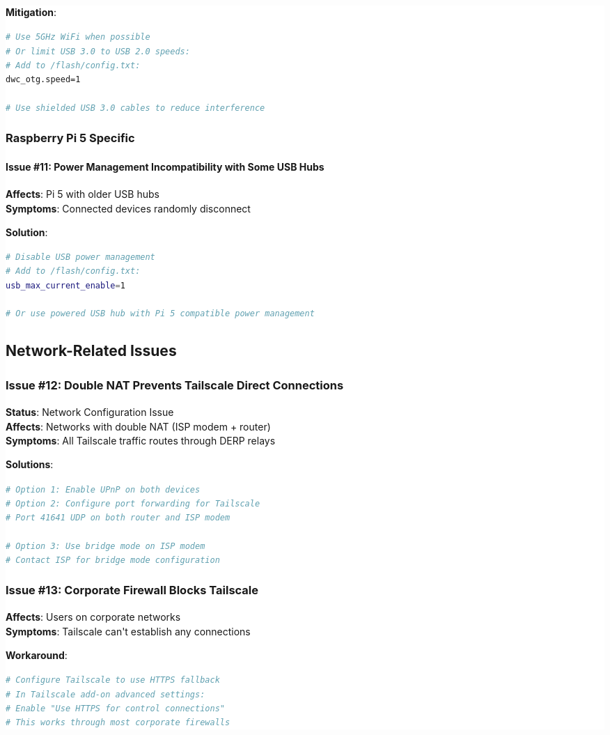 **Mitigation**:
```bash
# Use 5GHz WiFi when possible
# Or limit USB 3.0 to USB 2.0 speeds:
# Add to /flash/config.txt:
dwc_otg.speed=1

# Use shielded USB 3.0 cables to reduce interference
```

### Raspberry Pi 5 Specific

#### Issue #11: Power Management Incompatibility with Some USB Hubs
**Affects**: Pi 5 with older USB hubs  
**Symptoms**: Connected devices randomly disconnect

**Solution**:
```bash
# Disable USB power management
# Add to /flash/config.txt:
usb_max_current_enable=1

# Or use powered USB hub with Pi 5 compatible power management
```

## Network-Related Issues

### Issue #12: Double NAT Prevents Tailscale Direct Connections
**Status**:  Network Configuration Issue  
**Affects**: Networks with double NAT (ISP modem + router)  
**Symptoms**: All Tailscale traffic routes through DERP relays

**Solutions**:
```bash
# Option 1: Enable UPnP on both devices
# Option 2: Configure port forwarding for Tailscale
# Port 41641 UDP on both router and ISP modem

# Option 3: Use bridge mode on ISP modem
# Contact ISP for bridge mode configuration
```

### Issue #13: Corporate Firewall Blocks Tailscale
**Affects**: Users on corporate networks  
**Symptoms**: Tailscale can't establish any connections

**Workaround**:
```bash
# Configure Tailscale to use HTTPS fallback
# In Tailscale add-on advanced settings:
# Enable "Use HTTPS for control connections"
# This works through most corporate firewalls
```

